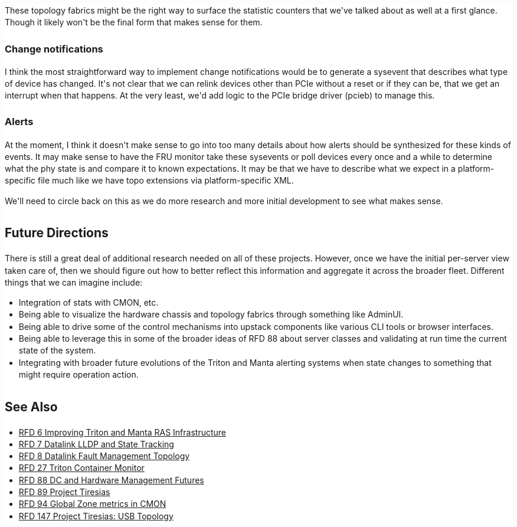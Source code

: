 These topology fabrics might be the right way to surface the statistic
counters that we've talked about as well at a first glance. Though it
likely won't be the final form that makes sense for them.

### Change notifications

I think the most straightforward way to implement change notifications
would be to generate a sysevent that describes what type of device has
changed. It's not clear that we can relink devices other than PCIe
without a reset or if they can be, that we get an interrupt when that
happens. At the very least, we'd add logic to the PCIe bridge driver
(pcieb) to manage this.

### Alerts

At the moment, I think it doesn't make sense to go into too many details
about how alerts should be synthesized for these kinds of events. It may
make sense to have the FRU monitor take these sysevents or poll devices
every once and a while to determine what the phy state is and compare it
to known expectations. It may be that we have to describe what we expect
in a platform-specific file much like we have topo extensions via
platform-specific XML.

We'll need to circle back on this as we do more research and more
initial development to see what makes sense.

## Future Directions

There is still a great deal of additional research needed on all of
these projects. However, once we have the initial per-server view taken
care of, then we should figure out how to better reflect this
information and aggregate it across the broader fleet. Different things
that we can imagine include:

* Integration of stats with CMON, etc.
* Being able to visualize the hardware chassis and topology fabrics
through something like AdminUI.
* Being able to drive some of the control mechanisms into upstack
components like various CLI tools or browser interfaces.
* Being able to leverage this in some of the broader ideas of RFD 88
about server classes and validating at run time the current state of the
system.
* Integrating with broader future evolutions of the Triton and Manta
alerting systems when state changes to something that might require
operation action.

## See Also

* [RFD 6 Improving Triton and Manta RAS Infrastructure](../0006/README.md)
* [RFD 7 Datalink LLDP and State Tracking](../0007/README.md)
* [RFD 8 Datalink Fault Management Topology](../0008/README.md)
* [RFD 27 Triton Container Monitor](../0027/README.md)
* [RFD 88 DC and Hardware Management Futures](../0088/README.md)
* [RFD 89 Project Tiresias](../0089/README.md)
* [RFD 94 Global Zone metrics in CMON](../0094/README.md)
* [RFD 147 Project Tiresias: USB Topology](../0147/README.md)
